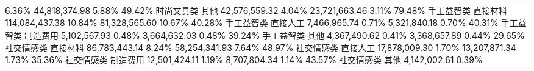 6.36%
44,818,374.98
5.88%
49.42%
时尚文具类
其他
42,576,559.32
4.04%
23,721,663.46
3.11%
79.48%
手工益智类
直接材料
114,084,437.38
10.84%
81,328,565.60
10.67%
40.28%
手工益智类
直接人工
7,466,965.74
0.71%
5,321,840.18
0.70%
40.31%
手工益智类
制造费用
5,102,567.93
0.48%
3,664,632.03
0.48%
39.24%
手工益智类
其他
4,367,490.62
0.41%
3,368,657.89
0.44%
29.65%
社交情感类
直接材料
86,783,443.14
8.24%
58,254,341.93
7.64%
48.97%
社交情感类
直接人工
17,878,009.30
1.70%
13,207,871.34
1.73%
35.36%
社交情感类
制造费用
12,501,424.11
1.19%
8,707,804.34
1.14%
43.57%
社交情感类
其他
4,142,002.61
0.39%
